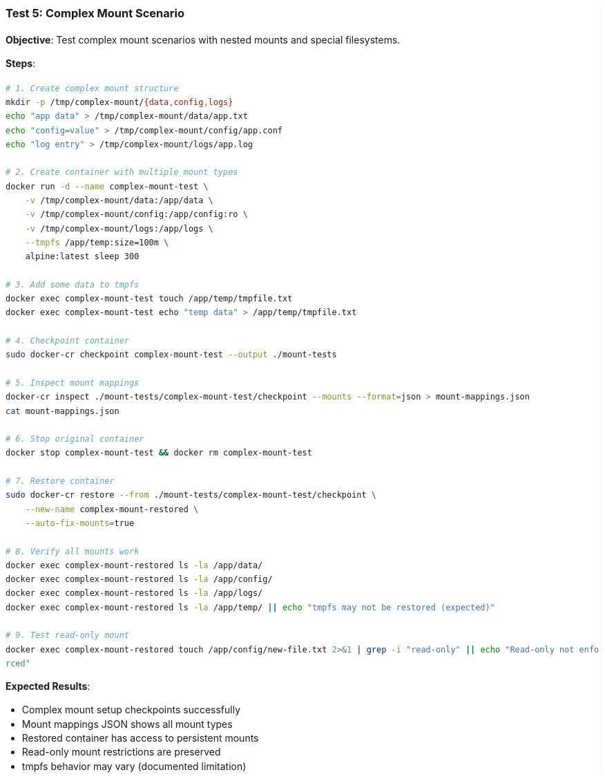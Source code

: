 
### Test 5: Complex Mount Scenario

**Objective**: Test complex mount scenarios with nested mounts and special filesystems.

**Steps**:
```bash
# 1. Create complex mount structure
mkdir -p /tmp/complex-mount/{data,config,logs}
echo "app data" > /tmp/complex-mount/data/app.txt
echo "config=value" > /tmp/complex-mount/config/app.conf
echo "log entry" > /tmp/complex-mount/logs/app.log

# 2. Create container with multiple mount types
docker run -d --name complex-mount-test \
    -v /tmp/complex-mount/data:/app/data \
    -v /tmp/complex-mount/config:/app/config:ro \
    -v /tmp/complex-mount/logs:/app/logs \
    --tmpfs /app/temp:size=100m \
    alpine:latest sleep 300

# 3. Add some data to tmpfs
docker exec complex-mount-test touch /app/temp/tmpfile.txt
docker exec complex-mount-test echo "temp data" > /app/temp/tmpfile.txt

# 4. Checkpoint container
sudo docker-cr checkpoint complex-mount-test --output ./mount-tests

# 5. Inspect mount mappings
docker-cr inspect ./mount-tests/complex-mount-test/checkpoint --mounts --format=json > mount-mappings.json
cat mount-mappings.json

# 6. Stop original container
docker stop complex-mount-test && docker rm complex-mount-test

# 7. Restore container
sudo docker-cr restore --from ./mount-tests/complex-mount-test/checkpoint \
    --new-name complex-mount-restored \
    --auto-fix-mounts=true

# 8. Verify all mounts work
docker exec complex-mount-restored ls -la /app/data/
docker exec complex-mount-restored ls -la /app/config/
docker exec complex-mount-restored ls -la /app/logs/
docker exec complex-mount-restored ls -la /app/temp/ || echo "tmpfs may not be restored (expected)"

# 9. Test read-only mount
docker exec complex-mount-restored touch /app/config/new-file.txt 2>&1 | grep -i "read-only" || echo "Read-only not enforced"
```

**Expected Results**:
- Complex mount setup checkpoints successfully
- Mount mappings JSON shows all mount types
- Restored container has access to persistent mounts
- Read-only mount restrictions are preserved
- tmpfs behavior may vary (documented limitation)
